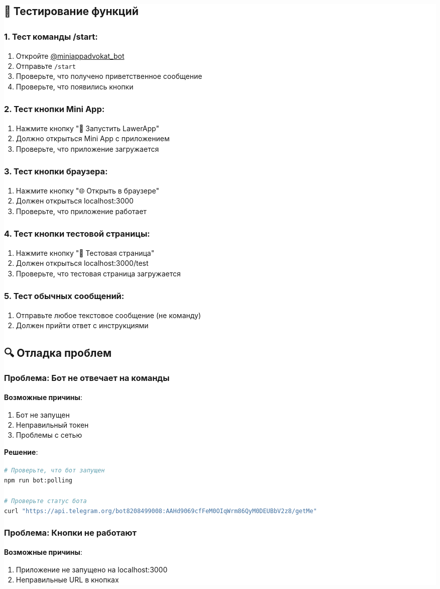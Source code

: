 ## 🧪 **Тестирование функций**

### 1. **Тест команды /start:**
1. Откройте [@miniappadvokat_bot](https://t.me/miniappadvokat_bot)
2. Отправьте `/start`
3. Проверьте, что получено приветственное сообщение
4. Проверьте, что появились кнопки

### 2. **Тест кнопки Mini App:**
1. Нажмите кнопку "🚀 Запустить LawerApp"
2. Должно открыться Mini App с приложением
3. Проверьте, что приложение загружается

### 3. **Тест кнопки браузера:**
1. Нажмите кнопку "🌐 Открыть в браузере"
2. Должен открыться localhost:3000
3. Проверьте, что приложение работает

### 4. **Тест кнопки тестовой страницы:**
1. Нажмите кнопку "🧪 Тестовая страница"
2. Должен открыться localhost:3000/test
3. Проверьте, что тестовая страница загружается

### 5. **Тест обычных сообщений:**
1. Отправьте любое текстовое сообщение (не команду)
2. Должен прийти ответ с инструкциями

## 🔍 **Отладка проблем**

### Проблема: Бот не отвечает на команды

**Возможные причины**:
1. Бот не запущен
2. Неправильный токен
3. Проблемы с сетью

**Решение**:
```bash
# Проверьте, что бот запущен
npm run bot:polling

# Проверьте статус бота
curl "https://api.telegram.org/bot8208499008:AAHd9069cfFeM0OIqWrm86QyM0DEUBbV2z8/getMe"
```

### Проблема: Кнопки не работают

**Возможные причины**:
1. Приложение не запущено на localhost:3000
2. Неправильные URL в кнопках
